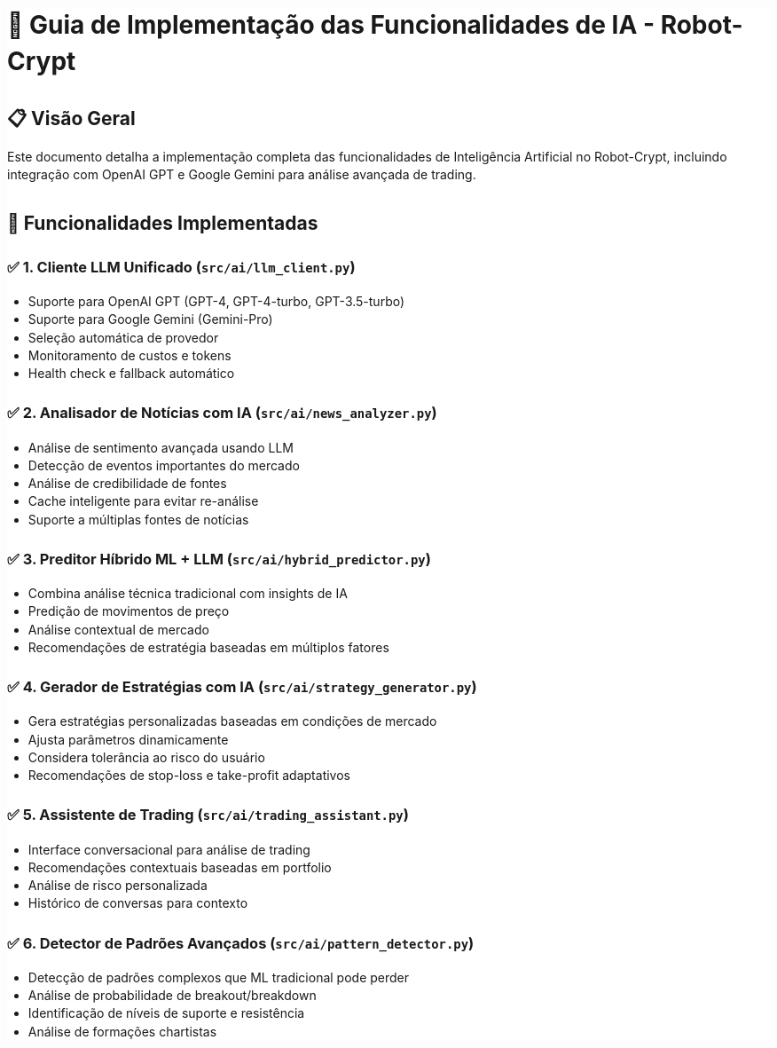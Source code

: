 # 🤖 Guia de Implementação das Funcionalidades de IA - Robot-Crypt

## 📋 Visão Geral

Este documento detalha a implementação completa das funcionalidades de Inteligência Artificial no Robot-Crypt, incluindo integração com OpenAI GPT e Google Gemini para análise avançada de trading.

## 🚀 Funcionalidades Implementadas

### ✅ **1. Cliente LLM Unificado (`src/ai/llm_client.py`)**
- Suporte para OpenAI GPT (GPT-4, GPT-4-turbo, GPT-3.5-turbo)
- Suporte para Google Gemini (Gemini-Pro)
- Seleção automática de provedor
- Monitoramento de custos e tokens
- Health check e fallback automático

### ✅ **2. Analisador de Notícias com IA (`src/ai/news_analyzer.py`)**
- Análise de sentimento avançada usando LLM
- Detecção de eventos importantes do mercado
- Análise de credibilidade de fontes
- Cache inteligente para evitar re-análise
- Suporte a múltiplas fontes de notícias

### ✅ **3. Preditor Híbrido ML + LLM (`src/ai/hybrid_predictor.py`)**
- Combina análise técnica tradicional com insights de IA
- Predição de movimentos de preço
- Análise contextual de mercado
- Recomendações de estratégia baseadas em múltiplos fatores

### ✅ **4. Gerador de Estratégias com IA (`src/ai/strategy_generator.py`)**
- Gera estratégias personalizadas baseadas em condições de mercado
- Ajusta parâmetros dinamicamente
- Considera tolerância ao risco do usuário
- Recomendações de stop-loss e take-profit adaptativos

### ✅ **5. Assistente de Trading (`src/ai/trading_assistant.py`)**
- Interface conversacional para análise de trading
- Recomendações contextuais baseadas em portfolio
- Análise de risco personalizada
- Histórico de conversas para contexto

### ✅ **6. Detector de Padrões Avançados (`src/ai/pattern_detector.py`)**
- Detecção de padrões complexos que ML tradicional pode perder
- Análise de probabilidade de breakout/breakdown
- Identificação de níveis de suporte e resistência
- Análise de formações chartistas
